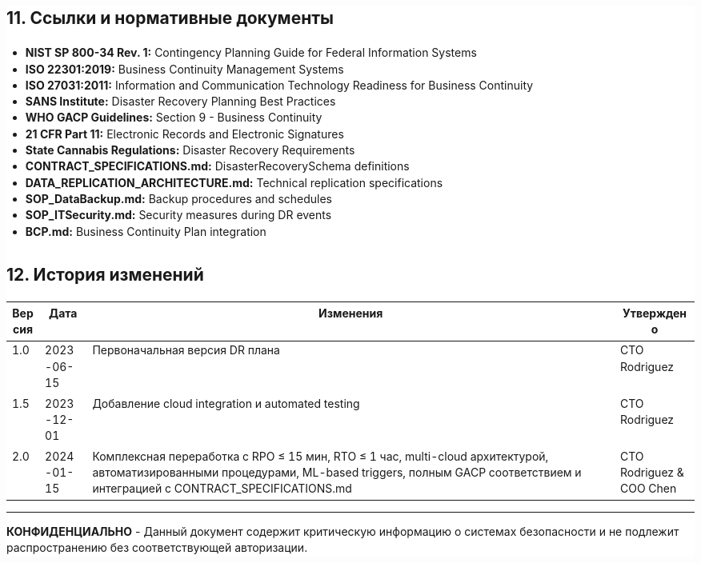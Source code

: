 ## 11. Ссылки и нормативные документы

- **NIST SP 800-34 Rev. 1:** Contingency Planning Guide for Federal Information Systems
- **ISO 22301:2019:** Business Continuity Management Systems
- **ISO 27031:2011:** Information and Communication Technology Readiness for Business Continuity
- **SANS Institute:** Disaster Recovery Planning Best Practices
- **WHO GACP Guidelines:** Section 9 - Business Continuity
- **21 CFR Part 11:** Electronic Records and Electronic Signatures
- **State Cannabis Regulations:** Disaster Recovery Requirements
- **CONTRACT_SPECIFICATIONS.md:** DisasterRecoverySchema definitions
- **DATA_REPLICATION_ARCHITECTURE.md:** Technical replication specifications
- **SOP_DataBackup.md:** Backup procedures and schedules
- **SOP_ITSecurity.md:** Security measures during DR events
- **BCP.md:** Business Continuity Plan integration

## 12. История изменений

| Версия | Дата       | Изменения                                                                                                                                                                                               | Утверждено               |
| ------ | ---------- | ------------------------------------------------------------------------------------------------------------------------------------------------------------------------------------------------------- | ------------------------ |
| 1.0    | 2023-06-15 | Первоначальная версия DR плана                                                                                                                                                                          | CTO Rodriguez            |
| 1.5    | 2023-12-01 | Добавление cloud integration и automated testing                                                                                                                                                        | CTO Rodriguez            |
| 2.0    | 2024-01-15 | Комплексная переработка с RPO ≤ 15 мин, RTO ≤ 1 час, multi-cloud архитектурой, автоматизированными процедурами, ML-based triggers, полным GACP соответствием и интеграцией с CONTRACT_SPECIFICATIONS.md | CTO Rodriguez & COO Chen |

---

**КОНФИДЕНЦИАЛЬНО** - Данный документ содержит критическую информацию о системах безопасности и не подлежит распространению без соответствующей авторизации.
